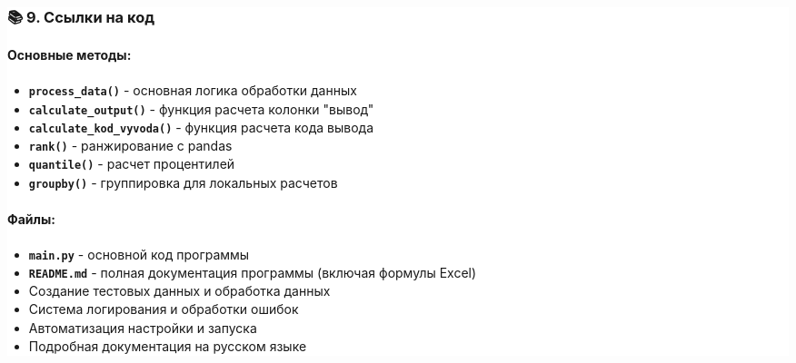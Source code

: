 
### **📚 9. Ссылки на код**

#### **Основные методы:**
- **`process_data()`** - основная логика обработки данных
- **`calculate_output()`** - функция расчета колонки "вывод"
- **`calculate_kod_vyvoda()`** - функция расчета кода вывода
- **`rank()`** - ранжирование с pandas
- **`quantile()`** - расчет процентилей
- **`groupby()`** - группировка для локальных расчетов

#### **Файлы:**
- **`main.py`** - основной код программы
- **`README.md`** - полная документация программы (включая формулы Excel)
- Создание тестовых данных и обработка данных
- Система логирования и обработки ошибок
- Автоматизация настройки и запуска
- Подробная документация на русском языке

